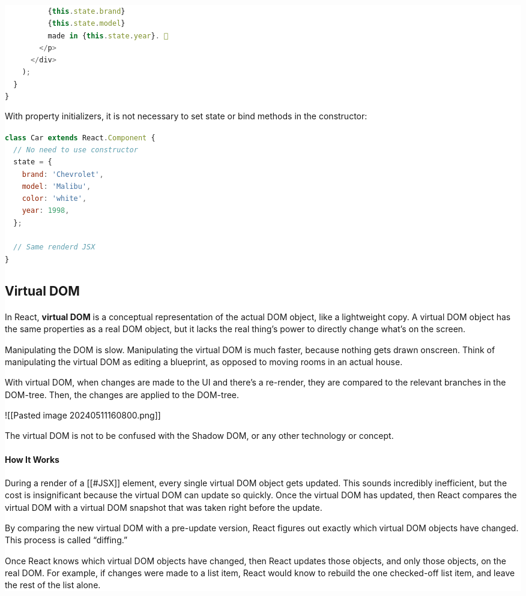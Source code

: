 ```jsx
          {this.state.brand}
          {this.state.model}
          made in {this.state.year}. 🚙
        </p>
      </div>
    );
  }
}
```
With property initializers, it is not necessary to set state or bind methods in the constructor:

```jsx
class Car extends React.Component {
  // No need to use constructor
  state = {
    brand: 'Chevrolet',
    model: 'Malibu',
    color: 'white',
    year: 1998,
  };
  
  // Same renderd JSX
}
```

## Virtual DOM

In React, **virtual DOM** is a conceptual representation of the actual DOM object, like a lightweight copy. A virtual DOM object has the same properties as a real DOM object, but it lacks the real thing’s power to directly change what’s on the screen.

Manipulating the DOM is slow. Manipulating the virtual DOM is much faster, because nothing gets drawn onscreen. Think of manipulating the virtual DOM as editing a blueprint, as opposed to moving rooms in an actual house.

With virtual DOM, when changes are made to the UI and there’s a re-render, they are compared to the relevant branches in the DOM-tree. Then, the changes are applied to the DOM-tree.

![[Pasted image 20240511160800.png]]

The virtual DOM is not to be confused with the Shadow DOM, or any other technology or concept.

#### How It Works

During a render of a [[#JSX]] element, every single virtual DOM object gets updated. This sounds incredibly inefficient, but the cost is insignificant because the virtual DOM can update so quickly. Once the virtual DOM has updated, then React compares the virtual DOM with a virtual DOM snapshot that was taken right before the update.

By comparing the new virtual DOM with a pre-update version, React figures out exactly which virtual DOM objects have changed. This process is called “diffing.”

Once React knows which virtual DOM objects have changed, then React updates those objects, and only those objects, on the real DOM. For example, if changes were made to a list item, React would know to rebuild the one checked-off list item, and leave the rest of the list alone.

